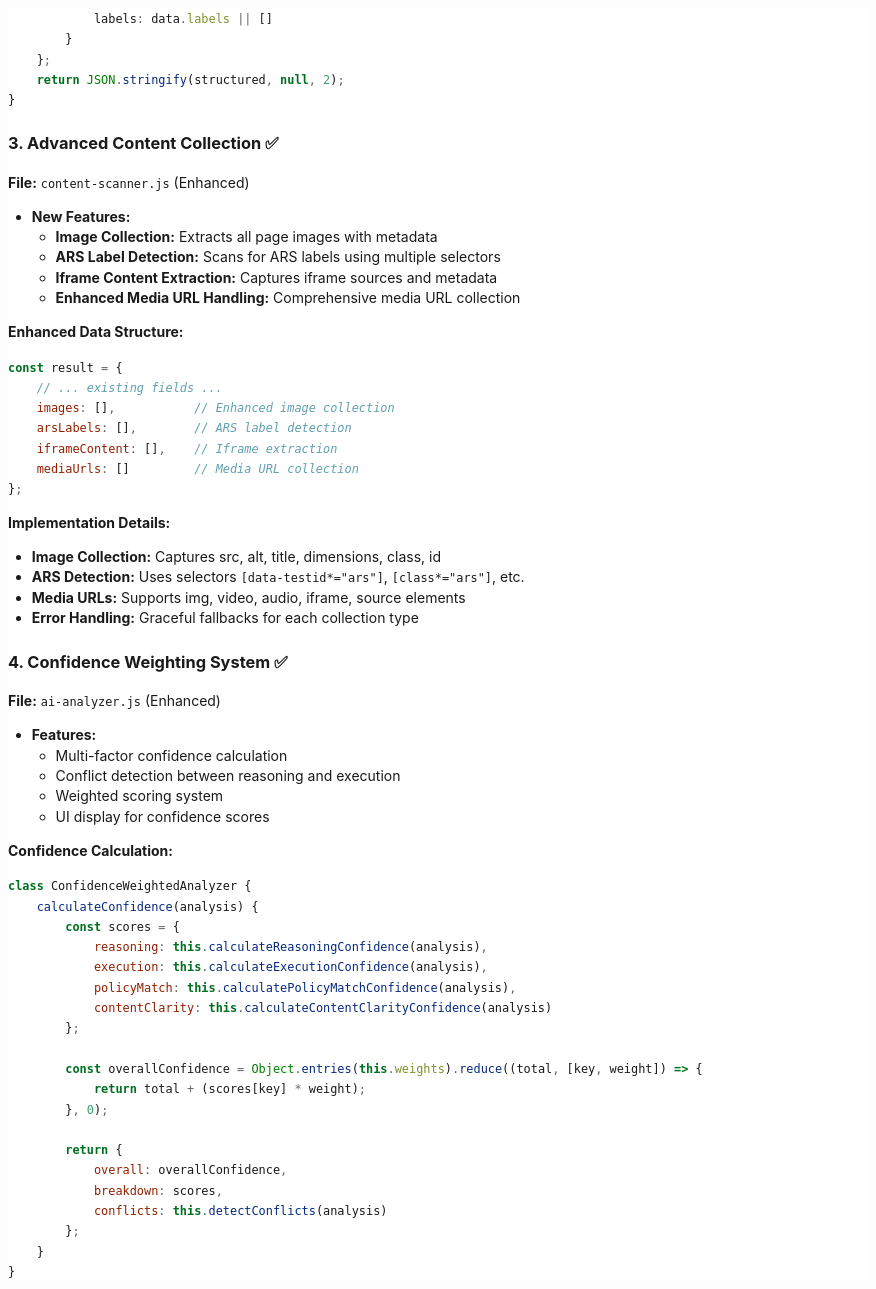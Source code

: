 ```javascript
            labels: data.labels || []
        }
    };
    return JSON.stringify(structured, null, 2);
}
```

### **3. Advanced Content Collection** ✅
**File:** `content-scanner.js` (Enhanced)
- **New Features:**
  - **Image Collection:** Extracts all page images with metadata
  - **ARS Label Detection:** Scans for ARS labels using multiple selectors
  - **Iframe Content Extraction:** Captures iframe sources and metadata
  - **Enhanced Media URL Handling:** Comprehensive media URL collection

**Enhanced Data Structure:**
```javascript
const result = {
    // ... existing fields ...
    images: [],           // Enhanced image collection
    arsLabels: [],        // ARS label detection
    iframeContent: [],    // Iframe extraction
    mediaUrls: []         // Media URL collection
};
```

**Implementation Details:**
- **Image Collection:** Captures src, alt, title, dimensions, class, id
- **ARS Detection:** Uses selectors `[data-testid*="ars"]`, `[class*="ars"]`, etc.
- **Media URLs:** Supports img, video, audio, iframe, source elements
- **Error Handling:** Graceful fallbacks for each collection type

### **4. Confidence Weighting System** ✅
**File:** `ai-analyzer.js` (Enhanced)
- **Features:**
  - Multi-factor confidence calculation
  - Conflict detection between reasoning and execution
  - Weighted scoring system
  - UI display for confidence scores

**Confidence Calculation:**
```javascript
class ConfidenceWeightedAnalyzer {
    calculateConfidence(analysis) {
        const scores = {
            reasoning: this.calculateReasoningConfidence(analysis),
            execution: this.calculateExecutionConfidence(analysis),
            policyMatch: this.calculatePolicyMatchConfidence(analysis),
            contentClarity: this.calculateContentClarityConfidence(analysis)
        };
        
        const overallConfidence = Object.entries(this.weights).reduce((total, [key, weight]) => {
            return total + (scores[key] * weight);
        }, 0);
        
        return {
            overall: overallConfidence,
            breakdown: scores,
            conflicts: this.detectConflicts(analysis)
        };
    }
}
```
